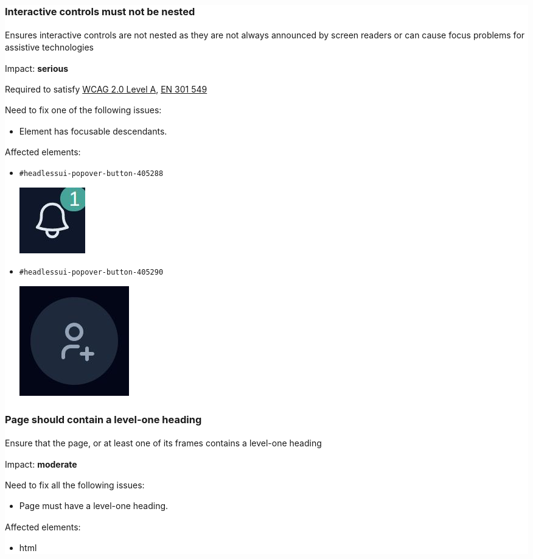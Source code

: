 ### Interactive controls must not be nested

Ensures interactive controls are not nested as they are not always announced by screen readers or can cause focus problems for assistive technologies

Impact: **serious**

Required to satisfy [WCAG 2.0 Level A](https://www.w3.org/TR/WCAG20/), [EN 301 549](https://www.etsi.org/deliver/etsi_en/301500_301599/301549/03.02.01_60/en_301549v030201p.pdf)

Need to fix one of the following issues:

- Element has focusable descendants.

Affected elements:

- `#headlessui-popover-button-405288`

	![screenshot](screenshots/28-0.jpg)
- `#headlessui-popover-button-405290`

	![screenshot](screenshots/29-0.jpg)

### Page should contain a level-one heading

Ensure that the page, or at least one of its frames contains a level-one heading

Impact: **moderate**

Need to fix all the following issues:

- Page must have a level-one heading.

Affected elements:

- html

